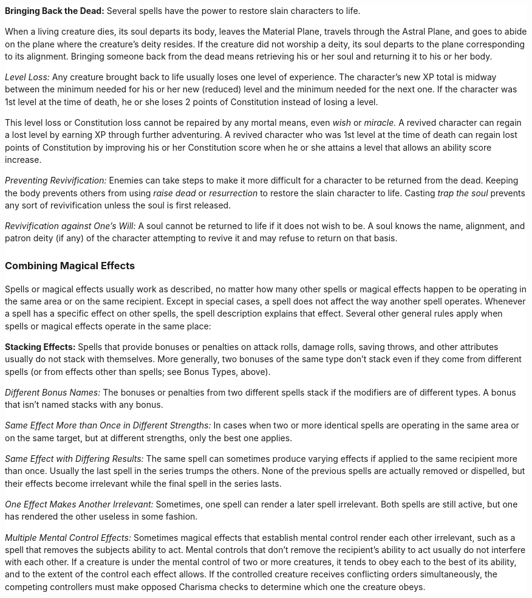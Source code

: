 **Bringing Back the Dead:** Several spells have the power to restore slain characters to life.

When a living creature dies, its soul departs its body, leaves the Material Plane, travels through the Astral Plane, and goes to abide on the plane where the creature’s deity resides. If the creature did not worship a deity, its soul departs to the plane corresponding to its alignment. Bringing someone back from the dead means retrieving his or her soul and returning it to his or her body.

_Level Loss:_ Any creature brought back to life usually loses one level of experience. The character’s new XP total is midway between the minimum needed for his or her new (reduced) level and the minimum needed for the next one. If the character was 1st level at the time of death, he or she loses 2 points of Constitution instead of losing a level.

This level loss or Constitution loss cannot be repaired by any mortal means, even _wish_ or _miracle._ A revived character can regain a lost level by earning XP through further adventuring. A revived character who was 1st level at the time of death can regain lost points of Constitution by improving his or her Constitution score when he or she attains a level that allows an ability score increase.

_Preventing Revivification:_ Enemies can take steps to make it more difficult for a character to be returned from the dead. Keeping the body prevents others from using _raise dead_ or _resurrection_ to restore the slain character to life. Casting _trap the soul_ prevents any sort of revivification unless the soul is first released.

_Revivification against One’s Will:_ A soul cannot be returned to life if it does not wish to be. A soul knows the name, alignment, and patron deity (if any) of the character attempting to revive it and may refuse to return on that basis.

### Combining Magical Effects

Spells or magical effects usually work as described, no matter how many other spells or magical effects happen to be operating in the same area or on the same recipient. Except in special cases, a spell does not affect the way another spell operates. Whenever a spell has a specific effect on other spells, the spell description explains that effect. Several other general rules apply when spells or magical effects operate in the same place:

**Stacking Effects:** Spells that provide bonuses or penalties on attack rolls, damage rolls, saving throws, and other attributes usually do not stack with themselves. More generally, two bonuses of the same type don’t stack even if they come from different spells (or from effects other than spells; see Bonus Types, above).

_Different Bonus Names:_ The bonuses or penalties from two different spells stack if the modifiers are of different types. A bonus that isn’t named stacks with any bonus.

_Same Effect More than Once in Different Strengths:_ In cases when two or more identical spells are operating in the same area or on the same target, but at different strengths, only the best one applies.

_Same Effect with Differing Results:_ The same spell can sometimes produce varying effects if applied to the same recipient more than once. Usually the last spell in the series trumps the others. None of the previous spells are actually removed or dispelled, but their effects become irrelevant while the final spell in the series lasts.

_One Effect Makes Another Irrelevant:_ Sometimes, one spell can render a later spell irrelevant. Both spells are still active, but one has rendered the other useless in some fashion.

_Multiple Mental Control Effects:_ Sometimes magical effects that establish mental control render each other irrelevant, such as a spell that removes the subjects ability to act. Mental controls that don’t remove the recipient’s ability to act usually do not interfere with each other. If a creature is under the mental control of two or more creatures, it tends to obey each to the best of its ability, and to the extent of the control each effect allows. If the controlled creature receives conflicting orders simultaneously, the competing controllers must make opposed Charisma checks to determine which one the creature obeys.
